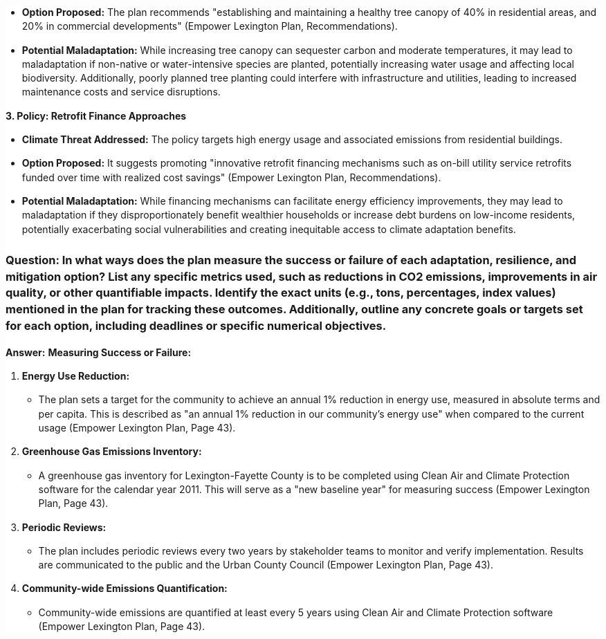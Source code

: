 - **Option Proposed:** The plan recommends "establishing and maintaining a healthy tree canopy of 40% in residential areas, and 20% in commercial developments" (Empower Lexington Plan, Recommendations).

- **Potential Maladaptation:** While increasing tree canopy can sequester carbon and moderate temperatures, it may lead to maladaptation if non-native or water-intensive species are planted, potentially increasing water usage and affecting local biodiversity. Additionally, poorly planned tree planting could interfere with infrastructure and utilities, leading to increased maintenance costs and service disruptions.

**3. Policy: Retrofit Finance Approaches**

- **Climate Threat Addressed:** The policy targets high energy usage and associated emissions from residential buildings.

- **Option Proposed:** It suggests promoting "innovative retrofit financing mechanisms such as on-bill utility service retrofits funded over time with realized cost savings" (Empower Lexington Plan, Recommendations).

- **Potential Maladaptation:** While financing mechanisms can facilitate energy efficiency improvements, they may lead to maladaptation if they disproportionately benefit wealthier households or increase debt burdens on low-income residents, potentially exacerbating social vulnerabilities and creating inequitable access to climate adaptation benefits.

### Question: In what ways does the plan measure the success or failure of each adaptation, resilience, and mitigation option? List any specific metrics used, such as reductions in CO2 emissions, improvements in air quality, or other quantifiable impacts. Identify the exact units (e.g., tons, percentages, index values) mentioned in the plan for tracking these outcomes. Additionally, outline any concrete goals or targets set for each option, including deadlines or specific numerical objectives.
**Answer:**
**Measuring Success or Failure:**

1. **Energy Use Reduction:**
   - The plan sets a target for the community to achieve an annual 1% reduction in energy use, measured in absolute terms and per capita. This is described as "an annual 1% reduction in our community’s energy use" when compared to the current usage (Empower Lexington Plan, Page 43).

2. **Greenhouse Gas Emissions Inventory:**
   - A greenhouse gas inventory for Lexington-Fayette County is to be completed using Clean Air and Climate Protection software for the calendar year 2011. This will serve as a "new baseline year" for measuring success (Empower Lexington Plan, Page 43).

3. **Periodic Reviews:**
   - The plan includes periodic reviews every two years by stakeholder teams to monitor and verify implementation. Results are communicated to the public and the Urban County Council (Empower Lexington Plan, Page 43).

4. **Community-wide Emissions Quantification:**
   - Community-wide emissions are quantified at least every 5 years using Clean Air and Climate Protection software (Empower Lexington Plan, Page 43).

